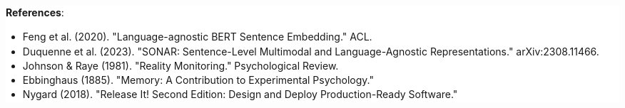 **References**:
- Feng et al. (2020). "Language-agnostic BERT Sentence Embedding." ACL.
- Duquenne et al. (2023). "SONAR: Sentence-Level Multimodal and Language-Agnostic Representations." arXiv:2308.11466.
- Johnson & Raye (1981). "Reality Monitoring." Psychological Review.
- Ebbinghaus (1885). "Memory: A Contribution to Experimental Psychology."
- Nygard (2018). "Release It! Second Edition: Design and Deploy Production-Ready Software."
